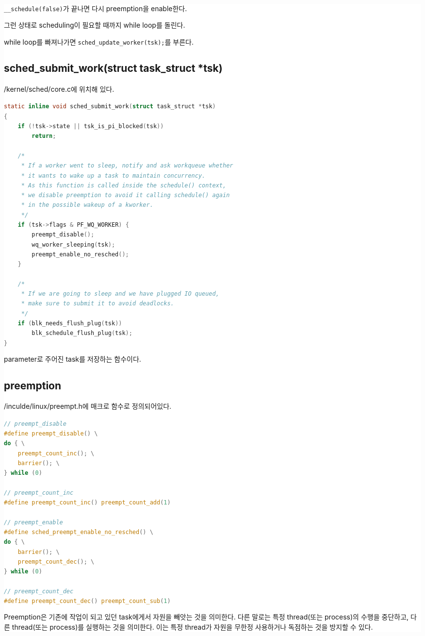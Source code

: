 `__schedule(false)`가 끝나면 다시 preemption을 enable한다.

그런 상태로 scheduling이 필요할 때까지 while loop를 돌린다.

while loop를 빠져나가면 `sched_update_worker(tsk);`를 부른다.

## sched_submit_work(struct task_struct \*tsk)
/kernel/sched/core.c에 위치해 있다.
``` c
static inline void sched_submit_work(struct task_struct *tsk)
{
	if (!tsk->state || tsk_is_pi_blocked(tsk))
		return;

	/*
	 * If a worker went to sleep, notify and ask workqueue whether
	 * it wants to wake up a task to maintain concurrency.
	 * As this function is called inside the schedule() context,
	 * we disable preemption to avoid it calling schedule() again
	 * in the possible wakeup of a kworker.
	 */
	if (tsk->flags & PF_WQ_WORKER) {
		preempt_disable();
		wq_worker_sleeping(tsk);
		preempt_enable_no_resched();
	}

	/*
	 * If we are going to sleep and we have plugged IO queued,
	 * make sure to submit it to avoid deadlocks.
	 */
	if (blk_needs_flush_plug(tsk))
		blk_schedule_flush_plug(tsk);
}
```
parameter로 주어진 task를 저장하는 함수이다.

## preemption
/inculde/linux/preempt.h에 매크로 함수로 정의되어있다.
``` c
// preempt_disable
#define preempt_disable() \
do { \
	preempt_count_inc(); \
	barrier(); \
} while (0)

// preempt_count_inc
#define preempt_count_inc() preempt_count_add(1)

// preempt_enable
#define sched_preempt_enable_no_resched() \
do { \
	barrier(); \
	preempt_count_dec(); \
} while (0)

// preempt_count_dec
#define preempt_count_dec() preempt_count_sub(1)
```
Preemption은 기존에 작업이 되고 있던 task에게서 자원을 빼앗는 것을 의미한다. 다른 말로는 특정 thread(또는 process)의 수행을 중단하고, 다른 thread(또는 process)를 실행하는 것을 의미한다. 이는 특정 thread가 자원을 무한정 사용하거나 독점하는 것을 방지할 수 있다.
